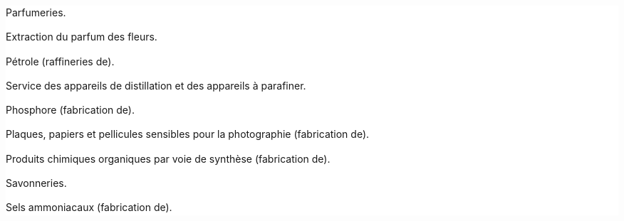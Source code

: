 Parfumeries. 

</td>
        <td valign="top" width="321">

Extraction du parfum des fleurs. 

</td>
      </tr>
      <tr>
        <td width="321" valign="top">

Pétrole (raffineries de). 

</td>
        <td valign="top" width="321">

Service des appareils de distillation et des appareils à parafiner. 

</td>
      </tr>
      <tr>
        <td valign="top" width="321">

Phosphore (fabrication de). 

</td>
        <td width="321" valign="top">
      </td></tr>
      <tr>
        <td width="321" valign="top">

Plaques, papiers et pellicules sensibles pour la photographie (fabrication de). 

</td>
        <td width="321" valign="top">
      </td></tr>
      <tr>
        <td width="321" valign="top">

Produits chimiques organiques par voie de synthèse (fabrication de). 

</td>
        <td valign="top" width="321">
      </td></tr>
      <tr>
        <td valign="top" width="321">

Savonneries. 

</td>
        <td valign="top" width="321">
      </td></tr>
      <tr>
        <td valign="top" width="321">

Sels ammoniacaux (fabrication de). 

</td>
        <td valign="top" width="321">
